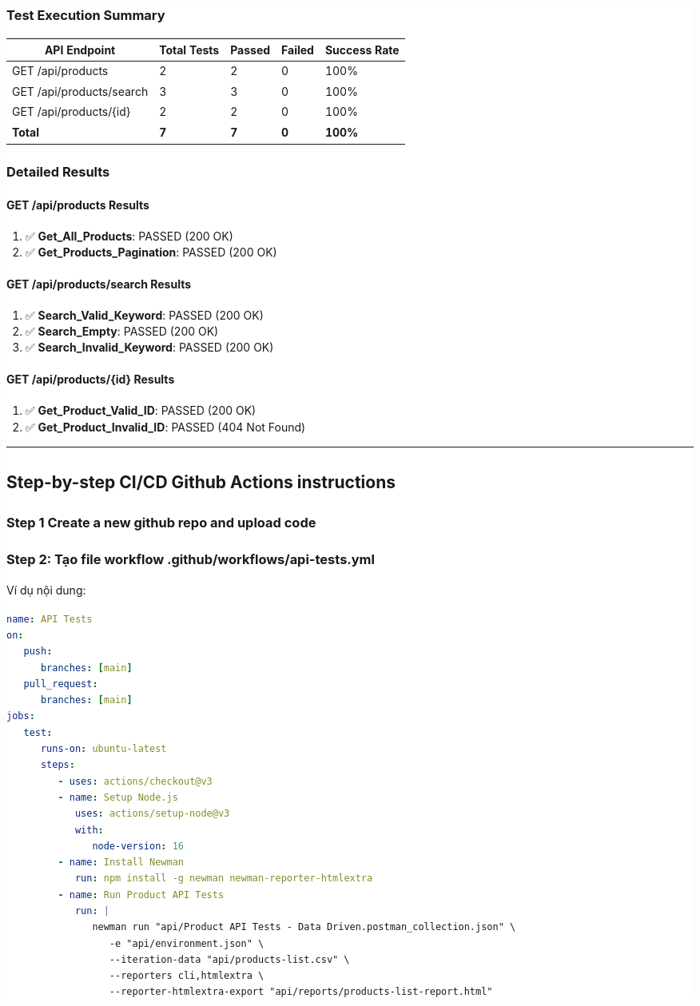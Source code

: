 ### Test Execution Summary

| API Endpoint             | Total Tests | Passed | Failed | Success Rate |
| ------------------------ | ----------- | ------ | ------ | ------------ |
| GET /api/products        | 2           | 2      | 0      | 100%         |
| GET /api/products/search | 3           | 3      | 0      | 100%         |
| GET /api/products/{id}   | 2           | 2      | 0      | 100%         |
| **Total**                | **7**       | **7**  | **0**  | **100%**     |

### Detailed Results


#### GET /api/products Results
1. ✅ **Get_All_Products**: PASSED (200 OK)
2. ✅ **Get_Products_Pagination**: PASSED (200 OK)

#### GET /api/products/search Results
1. ✅ **Search_Valid_Keyword**: PASSED (200 OK)
2. ✅ **Search_Empty**: PASSED (200 OK)
3. ✅ **Search_Invalid_Keyword**: PASSED (200 OK)

#### GET /api/products/{id} Results
1. ✅ **Get_Product_Valid_ID**: PASSED (200 OK)
2. ✅ **Get_Product_Invalid_ID**: PASSED (404 Not Found)

---

## Step-by-step CI/CD Github Actions instructions

### Step 1 Create a new github repo and upload code


### Step 2: Tạo file workflow .github/workflows/api-tests.yml

Ví dụ nội dung:
```yaml
name: API Tests
on:
   push:
      branches: [main]
   pull_request:
      branches: [main]
jobs:
   test:
      runs-on: ubuntu-latest
      steps:
         - uses: actions/checkout@v3
         - name: Setup Node.js
            uses: actions/setup-node@v3
            with:
               node-version: 16
         - name: Install Newman
            run: npm install -g newman newman-reporter-htmlextra
         - name: Run Product API Tests
            run: |
               newman run "api/Product API Tests - Data Driven.postman_collection.json" \
                  -e "api/environment.json" \
                  --iteration-data "api/products-list.csv" \
                  --reporters cli,htmlextra \
                  --reporter-htmlextra-export "api/reports/products-list-report.html"
```